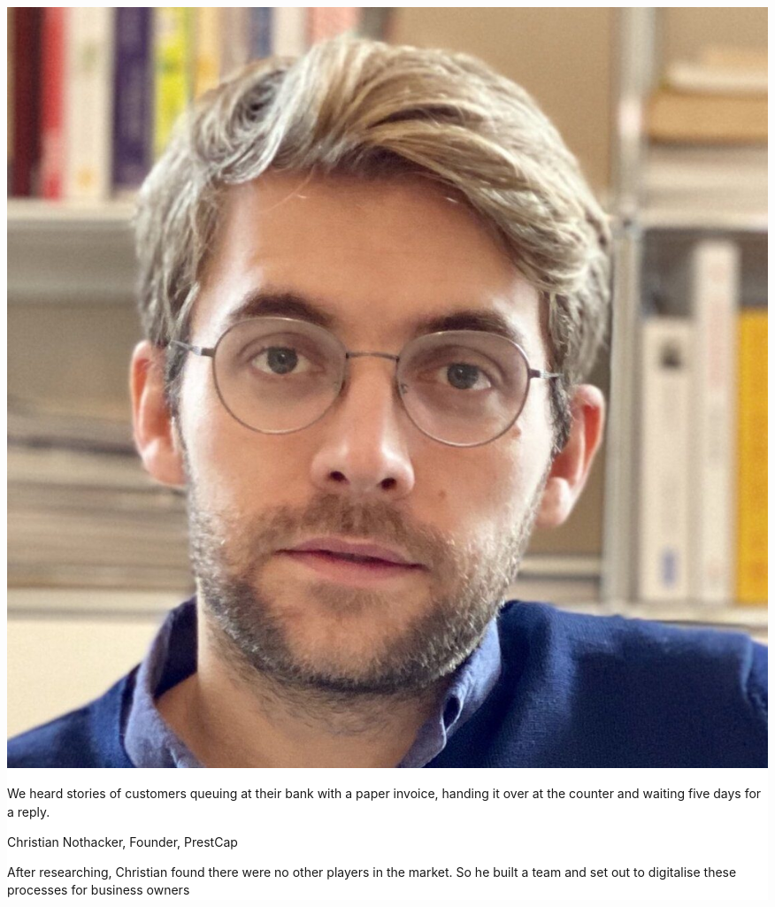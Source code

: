 ![Altar - What is Saying](images/Nothacker_ProfilePic-scaled-1.jpg) 

We heard stories of customers queuing at their bank with a paper invoice, handing it over at the counter and waiting five days for a reply.

Christian Nothacker, Founder, PrestCap

After researching, Christian found there were no other players in the market. So he built a team and set out to digitalise these processes for business owners
